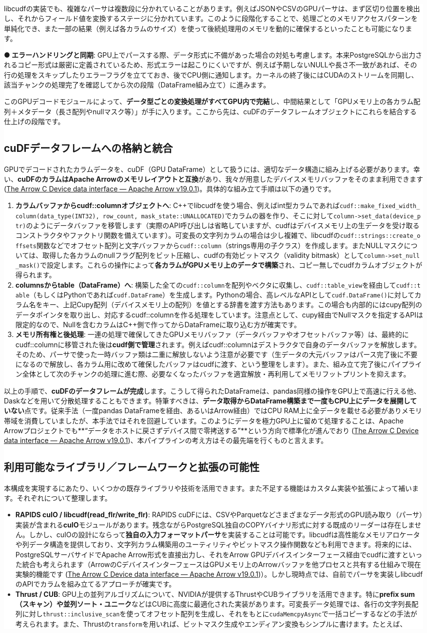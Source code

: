 libcudfの実装でも、複雑なパーサは複数段に分かれていることがあります。例えばJSONやCSVのGPUパーサは、まず区切り位置を検出し、それからフィールド値を変換するステージに分かれています。このように段階化することで、処理ごとのメモリアクセスパターンを単純化でき、また一部の結果（例えば各カラムのサイズ）を使って後続処理用のメモリを動的に確保するといったことも可能になります。

**● エラーハンドリングと同期**: GPU上でパースする際、データ形式に不備があった場合の対処も考慮します。本来PostgreSQLから出力されるコピー形式は厳密に定義されているため、形式エラーは起こりにくいですが、例えば予期しないNULLや長さ不一致があれば、その行の処理をスキップしたりエラーフラグを立てておき、後でCPU側に通知します。カーネルの終了後にはCUDAのストリームを同期し、該当チャンクの処理完了を確認してから次の段階（DataFrame組み立て）に進みます。

このGPUデコードモジュールによって、**データ型ごとの変換処理がすべてGPU内で完結**し、中間結果として「GPUメモリ上の各カラム配列＋メタデータ（長さ配列やnullマスク等）」が手に入ります。ここから先は、cuDFのデータフレームオブジェクトにこれらを結合する仕上げの段階です。

## cuDFデータフレームへの格納と統合

GPUでデコードされたカラムデータを、cuDF（GPU DataFrame）として扱うには、適切なデータ構造に組み上げる必要があります。幸い、**cuDFのカラムはApache Arrowのメモリレイアウトと互換**があり、我々が用意したデバイスメモリバッファをそのまま利用できます ([The Arrow C Device data interface — Apache Arrow v19.0.1](https://arrow.apache.org/docs/format/CDeviceDataInterface.html#:~:text=The%20current%20C%20Data%20Interface%2C,it%20between%20runtimes%20and%20libraries))。具体的な組み立て手順は以下の通りです。

1. **カラムバッファからcudf::columnオブジェクトへ**: C++でlibcudfを使う場合、例えばint型カラムであれば`cudf::make_fixed_width_column(data_type(INT32), row_count, mask_state::UNALLOCATED)`でカラムの器を作り、そこに対して`column->set_data(device_ptr)`のようにデータバッファを移管します（実際のAPI呼び出しは省略していますが、cudfはデバイスメモリ上の生データを受け取るコンストラクタやファクトリ関数を備えています）。可変長の文字列カラムの場合は少し複雑で、libcudfの`cudf::strings::create_offsets`関数などでオフセット配列と文字バッファから`cudf::column`（strings専用の子クラス）を作成します。またNULLマスクについては、取得した各カラムのnullフラグ配列をビット圧縮し、cudfの有効ビットマスク（validity bitmask）として`column->set_null_mask()`で設定します。これらの操作によって**各カラムがGPUメモリ上のデータで構築**され、コピー無しでcudfカラムオブジェクトが得られます。
2. **columnsからtable（DataFrame）へ**: 構築した全ての`cudf::column`を配列やベクタに収集し、`cudf::table_view`を経由して`cudf::table`（もしくはPythonであれば`cudf.DataFrame`）を生成します。Pythonの場合、高レベルなAPIとして`cudf.DataFrame()`に対してカラム名をキー、上記Cupy配列（デバイスメモリ上の配列）を値とする辞書を渡す方法もあります。この場合も内部的にはcupy配列のデータポインタを取り出し、対応するcudf::columnを作る処理をしています。注意点として、cupy経由でNullマスクを指定するAPIは限定的なので、Nullを含むカラムはC++側で作ってからDataFrameに取り込む方が確実です。
3. **メモリ所有権と後処理**: 一連の処理で確保してきたGPUメモリバッファ（データバッファやオフセットバッファ等）は、最終的にcudf::columnに移管された後は**cudf側で管理**されます。例えばcudf::columnはデストラクタで自身のデータバッファを解放します。そのため、パーサで使った一時バッファ類は二重に解放しないよう注意が必要です（生データの大元バッファはパース完了後に不要になるので解放し、各カラム用に改めて確保したバッファはcudfに渡す、という整理をします）。また、組み立て完了後にパイプライン全体として次のチャンクの処理に進む際、必要なくなったバッファを適宜解放・再利用してメモリフットプリントを抑えます。

以上の手順で、**cuDFのデータフレームが完成**します。こうして得られたDataFrameは、pandas同様の操作をGPU上で高速に行える他、Daskなどを用いて分散処理することもできます。特筆すべきは、**データ取得からDataFrame構築まで一度もCPU上にデータを展開していない**点です。従来手法（一度pandas DataFrameを経由、あるいはArrow経由）ではCPU RAM上に全データを載せる必要がありメモリ帯域を消費していましたが、本手法ではそれを回避しています。このようにデータを極力GPU上に留めて処理することは、Apache Arrowプロジェクトでも**“データをホストに戻さずデバイス間で零拷送する”**という方向で標準化が進んでおり ([The Arrow C Device data interface — Apache Arrow v19.0.1](https://arrow.apache.org/docs/format/CDeviceDataInterface.html#:~:text=Goals))、本パイプラインの考え方はその最先端を行くものと言えます。

## 利用可能なライブラリ／フレームワークと拡張の可能性

本構成を実現するにあたり、いくつかの既存ライブラリや技術を活用できます。また不足する機能はカスタム実装や拡張によって補います。それぞれについて整理します。

- **RAPIDS cuIO / libcudf(read_flr/write_flr)**: RAPIDS cuDFには、CSVやParquetなどさまざまなデータ形式のGPU読み取り（パーサ）実装が含まれる**cuIO**モジュールがあります。残念ながらPostgreSQL独自のCOPYバイナリ形式に対する既成のリーダーは存在しません。しかし、cuIOの設計にならって**独自の入力フォーマットパーサ**を実装することは可能です。libcudfは高性能なメモリアロケータや列データ構造を提供しており、文字列カラム構築用のユーティリティやビットマスク操作関数なども利用できます。将来的には、PostgreSQLサーバサイドでApache Arrow形式を直接出力し、それをArrow GPUデバイスインターフェース経由でcudfに渡すといった統合も考えられます（ArrowのCデバイスインターフェースはGPUメモリ上のArrowバッファを他プロセスと共有する仕組みで現在実験的機能です ([The Arrow C Device data interface — Apache Arrow v19.0.1](https://arrow.apache.org/docs/format/CDeviceDataInterface.html#:~:text=%2A%20Expose%20an%20ABI,the%20existing%20C%20data%20interface))）。しかし現時点では、自前でパーサを実装しlibcudfのAPIでカラムを組み立てるアプローチが確実です。
- **Thrust / CUB**: GPU上の並列アルゴリズムについて、NVIDIAが提供するThrustやCUBライブラリを活用できます。特に**prefix sum（スキャン）や並列ソート・ユニーク**などはCUBに高度に最適化された実装があります。可変長データ処理では、各行の文字列長配列に対し`thrust::inclusive_scan`を使ってオフセット配列を生成し、それをもとに`cudaMemcpyAsync`で一括コピーするなどの手法が考えられます。また、Thrustの`transform`を用いれば、ビットマスク生成やエンディアン変換もシンプルに書けます。たとえば、
